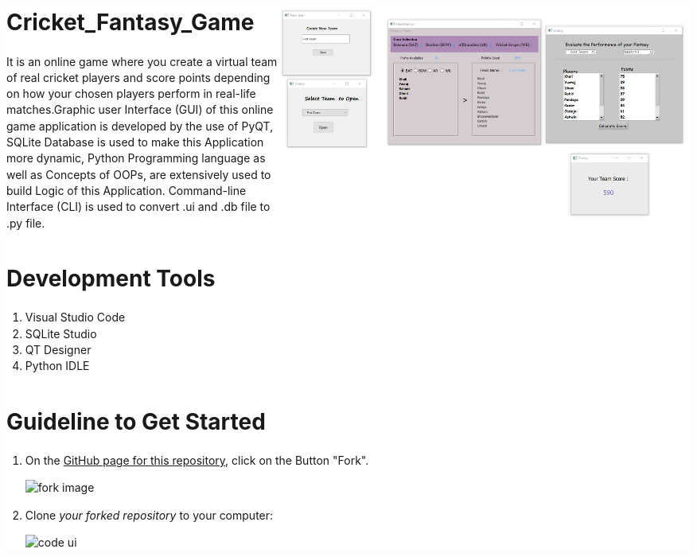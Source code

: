 <img align="right" alt="Application Image" width="60%" height="100%" src="CricketFantasy.png" />

# Cricket_Fantasy_Game
It is an online game where you create a virtual team of real cricket players and score points depending on how your chosen players perform in real-life matches.Graphic user Interface (GUI) of this online game application is developed by the use of PyQT, SQLite Database is used to make this Application more dynamic, Python Programming language as well as Concepts of OOPs, are extensively used to build Logic of this Application. Command-line Interface (CLI) is used to convert .ui and .db file to .py file.
# Development Tools
1) Visual Studio Code
2) SQLite Studio
3) QT Designer
4) Python IDLE

# Guideline to Get Started

1. On the [GitHub page for this repository](https://github.com/zero-to-mastery/start-here-guidelines), click on the Button "Fork".

   ![fork image](https://help.github.com/assets/images/help/repository/fork_button.jpg)

2. Clone _your forked repository_ to your computer:

   ![code ui](https://docs.github.com/assets/images/help/repository/code-button.png)
